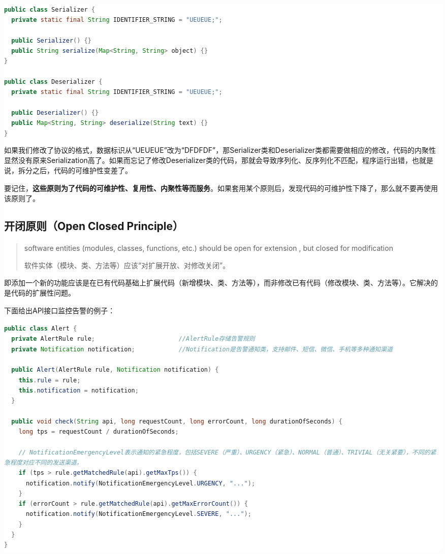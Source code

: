 ~~~java
public class Serializer {
  private static final String IDENTIFIER_STRING = "UEUEUE;";

  public Serializer() {}
  public String serialize(Map<String, String> object) {}
}

public class Deserializer {
  private static final String IDENTIFIER_STRING = "UEUEUE;";
  
  public Deserializer() {}
  public Map<String, String> deserialize(String text) {}
}
~~~

如果我们修改了协议的格式，数据标识从“UEUEUE”改为“DFDFDF”，那Serializer类和Deserializer类都需要做相应的修改，代码的内聚性显然没有原来Serialization高了。如果而忘记了修改Deserializer类的代码，那就会导致序列化、反序列化不匹配，程序运行出错，也就是说，拆分之后，代码的可维护性变差了。

要记住，**这些原则为了代码的可维护性、复用性、内聚性等而服务**。如果套用某个原则后，发现代码的可维护性下降了，那么就不要再使用该原则了。

## 开闭原则（Open Closed Principle）

> software entities (modules, classes, functions, etc.) should be open for extension , but closed for modification
>
> 软件实体（模块、类、方法等）应该“对扩展开放、对修改关闭”。

即添加一个新的功能应该是在已有代码基础上扩展代码（新增模块、类、方法等），而非修改已有代码（修改模块、类、方法等）。它解决的是代码的扩展性问题。

下面给出API接口监控告警的例子：

~~~java
public class Alert {
  private AlertRule rule;						//AlertRule存储告警规则
  private Notification notification;			//Notification是告警通知类，支持邮件、短信、微信、手机等多种通知渠道

  public Alert(AlertRule rule, Notification notification) {
    this.rule = rule;
    this.notification = notification;
  }

  public void check(String api, long requestCount, long errorCount, long durationOfSeconds) {
    long tps = requestCount / durationOfSeconds;
      
    // NotificationEmergencyLevel表示通知的紧急程度，包括SEVERE（严重）、URGENCY（紧急）、NORMAL（普通）、TRIVIAL（无关紧要），不同的紧急程度对应不同的发送渠道。
    if (tps > rule.getMatchedRule(api).getMaxTps()) {
      notification.notify(NotificationEmergencyLevel.URGENCY, "...");
    }
    if (errorCount > rule.getMatchedRule(api).getMaxErrorCount()) {
      notification.notify(NotificationEmergencyLevel.SEVERE, "...");
    }
  }
}

~~~
